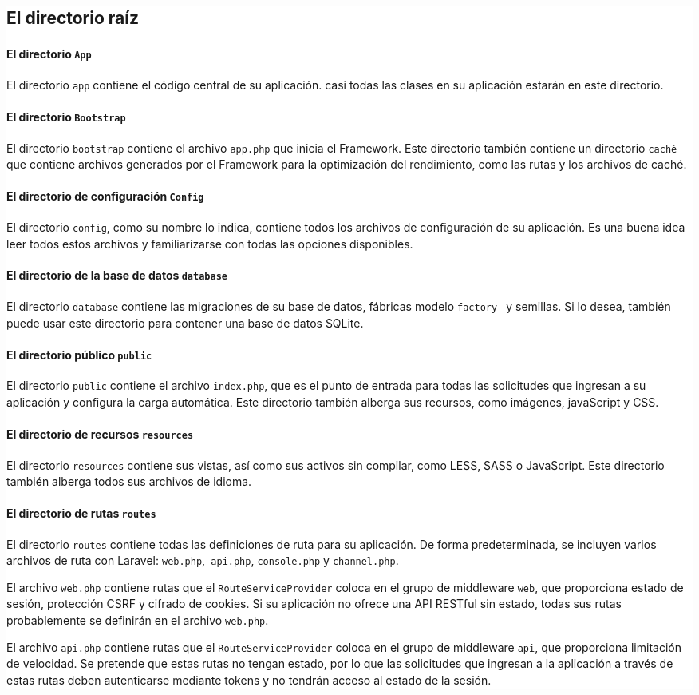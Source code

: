 
## El directorio raíz


#### El directorio `App`

El directorio `app` contiene el código central de su aplicación. casi todas las clases en su aplicación estarán en este directorio.


#### El directorio `Bootstrap`

El directorio `bootstrap` contiene el archivo `app.php` que inicia el Framework. Este directorio también contiene un directorio `caché` que contiene archivos generados por el Framework para la optimización del rendimiento, como las rutas y los archivos de caché.


#### El directorio de configuración `Config`

El directorio `config`, como su nombre lo indica, contiene todos los archivos de configuración de su aplicación. Es una buena idea leer todos estos archivos y familiarizarse con todas las opciones disponibles.


#### El directorio de la base de datos `database`

El directorio `database` contiene las migraciones de su base de datos, fábricas modelo `factory ` y semillas. Si lo desea, también puede usar este directorio para contener una base de datos SQLite.


#### El directorio público `public`

El directorio `public` contiene el archivo `index.php`, que es el punto de entrada para todas las solicitudes que ingresan a su aplicación y configura la carga automática. Este directorio también alberga sus recursos, como imágenes, javaScript y CSS.


#### El directorio de recursos `resources`

El directorio `resources` contiene sus vistas, así como sus activos sin compilar, como LESS, SASS o JavaScript. Este directorio también alberga todos sus archivos de idioma.


#### El directorio de rutas `routes`

El directorio `routes` contiene todas las definiciones de ruta para su aplicación. De forma predeterminada, se incluyen varios archivos de ruta con Laravel: `web.php`,` api.php`, `console.php` y `channel.php`.

El archivo `web.php` contiene rutas que el `RouteServiceProvider` coloca en el grupo de middleware `web`, que proporciona estado de sesión, protección CSRF y cifrado de cookies. Si su aplicación no ofrece una API RESTful sin estado, todas sus rutas probablemente se definirán en el archivo `web.php`.

El archivo `api.php` contiene rutas que el `RouteServiceProvider` coloca en el grupo de middleware `api`, que proporciona limitación de velocidad. Se pretende que estas rutas no tengan estado, por lo que las solicitudes que ingresan a la aplicación a través de estas rutas deben autenticarse mediante tokens y no tendrán acceso al estado de la sesión.
